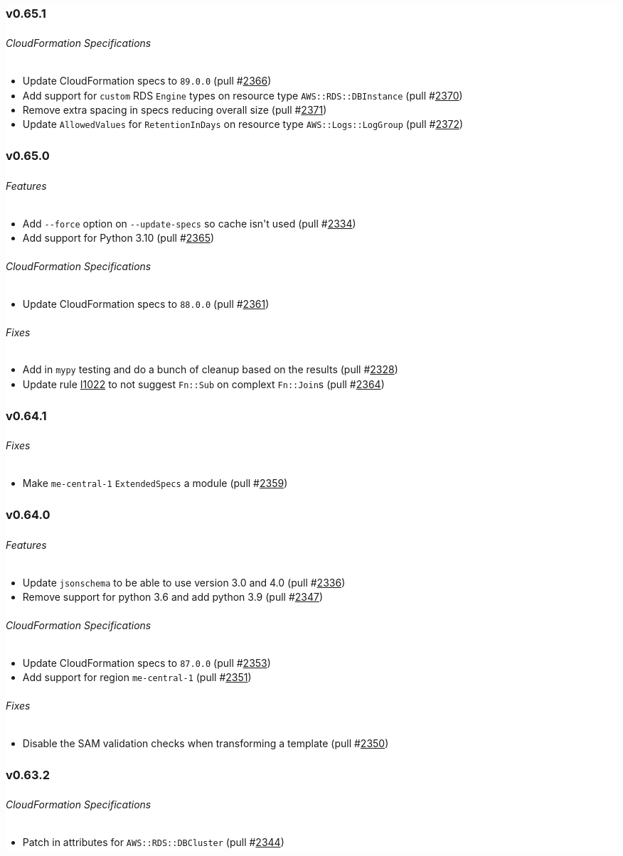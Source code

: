 ### v0.65.1
###### CloudFormation Specifications
- Update CloudFormation specs to `89.0.0` (pull #[2366](https://github.com/aws-cloudformation/cfn-lint/pull/2366))
- Add support for `custom` RDS `Engine` types on resource type `AWS::RDS::DBInstance` (pull #[2370](https://github.com/aws-cloudformation/cfn-lint/pull/2370))
- Remove extra spacing in specs reducing overall size (pull #[2371](https://github.com/aws-cloudformation/cfn-lint/pull/2371))
- Update `AllowedValues` for `RetentionInDays` on resource type `AWS::Logs::LogGroup` (pull #[2372](https://github.com/aws-cloudformation/cfn-lint/pull/2372))

### v0.65.0
###### Features
- Add `--force` option on `--update-specs` so cache isn't used (pull #[2334](https://github.com/aws-cloudformation/cfn-lint/pull/2334))
- Add support for Python 3.10 (pull #[2365](https://github.com/aws-cloudformation/cfn-lint/pull/2365))
###### CloudFormation Specifications
- Update CloudFormation specs to `88.0.0` (pull #[2361](https://github.com/aws-cloudformation/cfn-lint/pull/2361))
###### Fixes
- Add in `mypy` testing and do a bunch of cleanup based on the results (pull #[2328](https://github.com/aws-cloudformation/cfn-lint/pull/2328))
- Update rule [I1022](https://github.com/aws-cloudformation/cfn-python-lint/blob/main/docs/rules.md#I1022) to not suggest `Fn::Sub` on complext `Fn::Join`s (pull #[2364](https://github.com/aws-cloudformation/cfn-lint/pull/2364))


### v0.64.1
###### Fixes
- Make `me-central-1` `ExtendedSpecs` a module (pull #[2359](https://github.com/aws-cloudformation/cfn-lint/pull/2359))

### v0.64.0
###### Features
- Update `jsonschema` to be able to use version 3.0 and 4.0 (pull #[2336](https://github.com/aws-cloudformation/cfn-lint/pull/2336))
- Remove support for python 3.6 and add python 3.9 (pull #[2347](https://github.com/aws-cloudformation/cfn-lint/pull/2347))
###### CloudFormation Specifications
- Update CloudFormation specs to `87.0.0` (pull #[2353](https://github.com/aws-cloudformation/cfn-lint/pull/2353))
- Add support for region `me-central-1` (pull #[2351](https://github.com/aws-cloudformation/cfn-lint/pull/2351))
###### Fixes
- Disable the SAM validation checks when transforming a template (pull #[2350](https://github.com/aws-cloudformation/cfn-lint/pull/2350))

### v0.63.2
###### CloudFormation Specifications
- Patch in attributes for `AWS::RDS::DBCluster` (pull #[2344](https://github.com/aws-cloudformation/cfn-lint/pull/2344))
